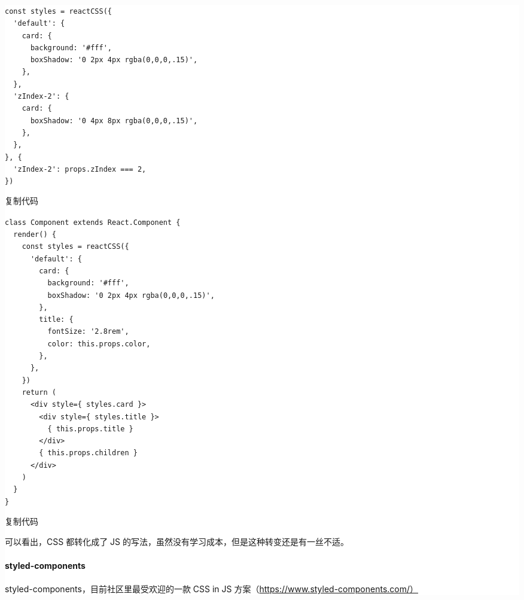 ```
const styles = reactCSS({
  'default': {
    card: {
      background: '#fff',
      boxShadow: '0 2px 4px rgba(0,0,0,.15)',
    },
  },
  'zIndex-2': {
    card: {
      boxShadow: '0 4px 8px rgba(0,0,0,.15)',
    },
  },
}, {
  'zIndex-2': props.zIndex === 2,
})
```

复制代码

```
class Component extends React.Component {
  render() {
    const styles = reactCSS({
      'default': {
        card: {
          background: '#fff',
          boxShadow: '0 2px 4px rgba(0,0,0,.15)',
        },
        title: {
          fontSize: '2.8rem',
          color: this.props.color,
        },
      },
    })
    return (
      <div style={ styles.card }>
        <div style={ styles.title }>
          { this.props.title }
        </div>
        { this.props.children }
      </div>
    )
  }
}
```

复制代码

可以看出，CSS 都转化成了 JS 的写法，虽然没有学习成本，但是这种转变还是有一丝不适。

#### styled-components

styled-components，目前社区里最受欢迎的一款 CSS in JS 方案（https://www.styled-components.com/）

